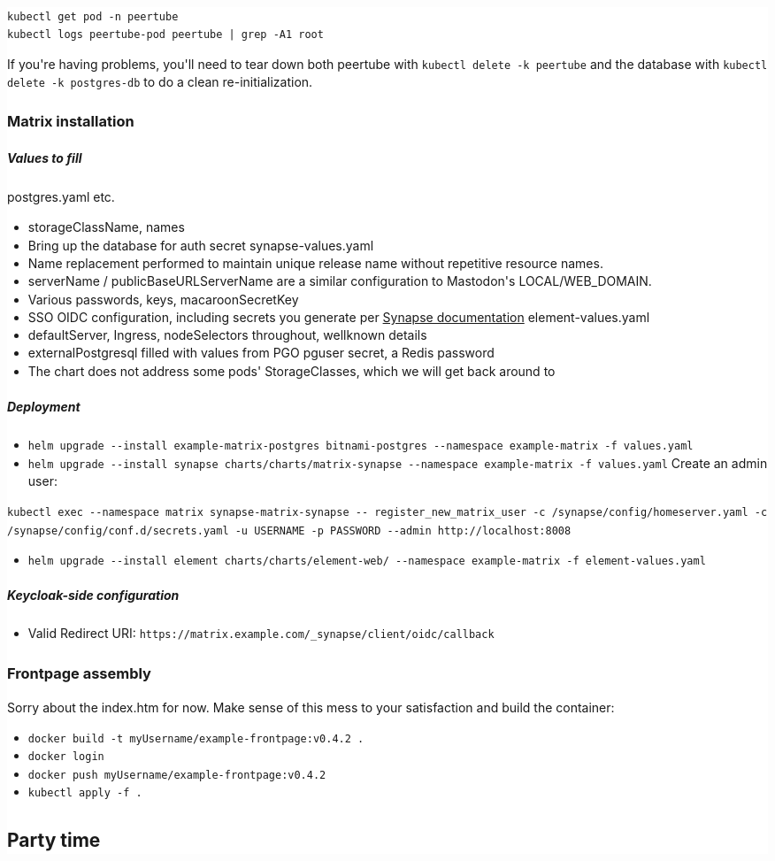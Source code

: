 ```
kubectl get pod -n peertube
kubectl logs peertube-pod peertube | grep -A1 root
```
If you're having problems, you'll need to tear down both peertube with `kubectl delete -k peertube` and the database with `kubectl delete -k postgres-db` to do a clean re-initialization.

### Matrix installation
##### Values to fill
postgres.yaml etc.
- storageClassName, names
- Bring up the database for auth secret
synapse-values.yaml
- Name replacement performed to maintain unique release name without repetitive resource names.
- serverName / publicBaseURLServerName are a similar configuration to Mastodon's LOCAL/WEB_DOMAIN.
- Various passwords, keys, macaroonSecretKey
- SSO OIDC configuration, including secrets you generate per [Synapse documentation](https://matrix-org.github.io/synapse/develop/openid.html)
element-values.yaml
- defaultServer, Ingress, nodeSelectors throughout, wellknown details
- externalPostgresql filled with values from PGO pguser secret, a Redis password
- The chart does not address some pods' StorageClasses, which we will get back around to
##### Deployment
- `helm upgrade --install example-matrix-postgres bitnami-postgres --namespace example-matrix -f values.yaml`
- `helm upgrade --install synapse charts/charts/matrix-synapse --namespace example-matrix -f values.yaml`
Create an admin user:
```
kubectl exec --namespace matrix synapse-matrix-synapse -- register_new_matrix_user -c /synapse/config/homeserver.yaml -c /synapse/config/conf.d/secrets.yaml -u USERNAME -p PASSWORD --admin http://localhost:8008
```
- `helm upgrade --install element charts/charts/element-web/ --namespace example-matrix -f element-values.yaml`
##### Keycloak-side configuration
- Valid Redirect URI: `https://matrix.example.com/_synapse/client/oidc/callback`

### Frontpage assembly
Sorry about the index.htm for now. Make sense of this mess to your satisfaction and build the container:
- `docker build -t myUsername/example-frontpage:v0.4.2 .`
- `docker login`
- `docker push myUsername/example-frontpage:v0.4.2`
- `kubectl apply -f .`

## Party time